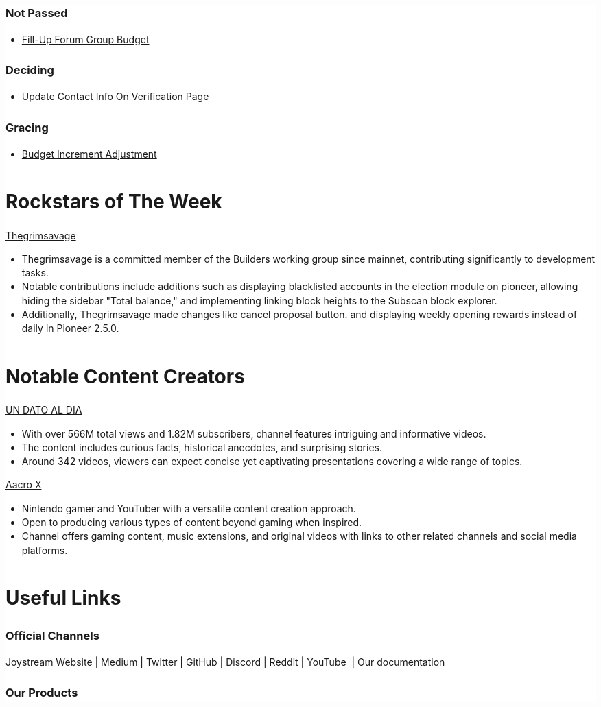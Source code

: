 ### **Not Passed**

- [Fill-Up Forum Group Budget](https://pioneerapp.xyz/#/proposals/preview/768)

### Deciding

- [Update Contact Info On Verification Page](https://pioneerapp.xyz/#/proposals/preview/777)

### **Gracing**

- [Budget Increment Adjustment](https://pioneerapp.xyz/#/proposals/preview/760)

# **Rockstars of The Week**

[Thegrimsavage](https://pioneerapp.xyz/#/members/4407)

- Thegrimsavage is a committed member of the Builders working group since mainnet, contributing significantly to development tasks.
- Notable contributions include additions such as displaying blacklisted accounts in the election module on pioneer, allowing hiding the sidebar "Total balance," and implementing linking block heights to the Subscan block explorer.
- Additionally, Thegrimsavage made changes like cancel proposal button. and displaying weekly opening rewards instead of daily in Pioneer 2.5.0.

# **Notable Content Creators**

[UN DATO AL DIA](https://gleev.xyz/channel/52319)

- With over 566M total views and 1.82M subscribers, channel features intriguing and informative videos.
- The content includes curious facts, historical anecdotes, and surprising stories.
- Around 342 videos, viewers can expect concise yet captivating presentations covering a wide range of topics.

[Aacro X](https://gleev.xyz/channel/52840)

- Nintendo gamer and YouTuber with a versatile content creation approach.
- Open to producing various types of content beyond gaming when inspired.
- Channel offers gaming content, music extensions, and original videos with links to other related channels and social media platforms.

# **Useful Links**

### **Official Channels**

[Joystream Website](https://www.joystream.org/) | [Medium](https://blog.joystream.org/) | [Twitter](https://twitter.com/JoystreamDAO/) | [GitHub](https://github.com/Joystream) | [Discord](https://discord.com/invite/DE9UN3YpRP) | [Reddit](https://www.reddit.com/r/joystream_dao/) | [YouTube](https://www.youtube.com/@joystream8627)  | [Our documentation](https://handbook.joystream.org/)

### **Our Products**
